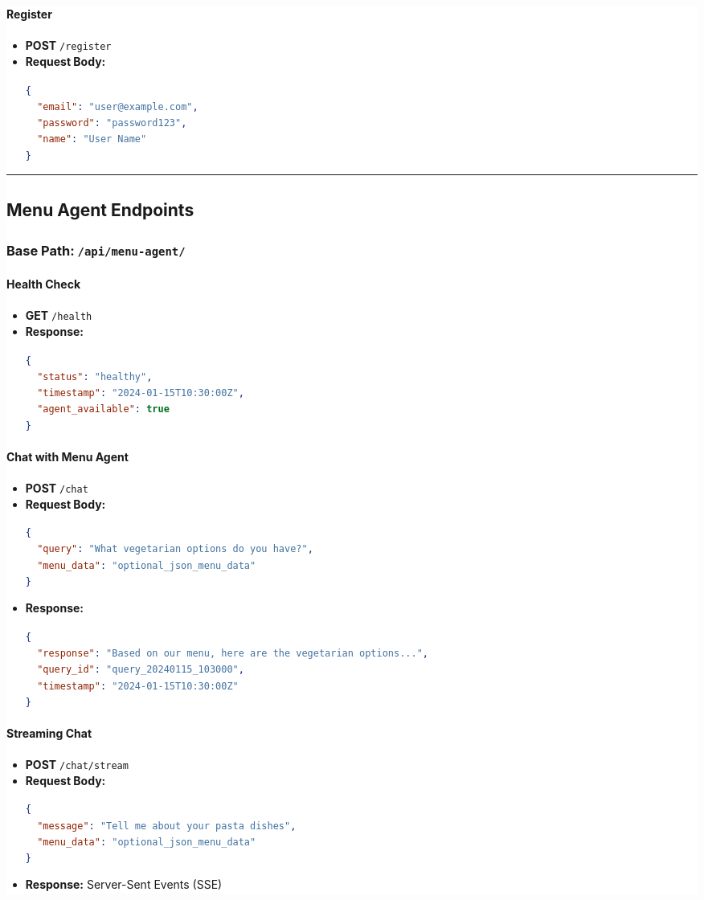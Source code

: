 #### Register
- **POST** `/register`
- **Request Body:**
  ```json
  {
    "email": "user@example.com",
    "password": "password123",
    "name": "User Name"
  }
  ```

---

## Menu Agent Endpoints

### Base Path: `/api/menu-agent/`

#### Health Check
- **GET** `/health`
- **Response:**
  ```json
  {
    "status": "healthy",
    "timestamp": "2024-01-15T10:30:00Z",
    "agent_available": true
  }
  ```

#### Chat with Menu Agent
- **POST** `/chat`
- **Request Body:**
  ```json
  {
    "query": "What vegetarian options do you have?",
    "menu_data": "optional_json_menu_data"
  }
  ```
- **Response:**
  ```json
  {
    "response": "Based on our menu, here are the vegetarian options...",
    "query_id": "query_20240115_103000",
    "timestamp": "2024-01-15T10:30:00Z"
  }
  ```

#### Streaming Chat
- **POST** `/chat/stream`
- **Request Body:**
  ```json
  {
    "message": "Tell me about your pasta dishes",
    "menu_data": "optional_json_menu_data"
  }
  ```
- **Response:** Server-Sent Events (SSE)
